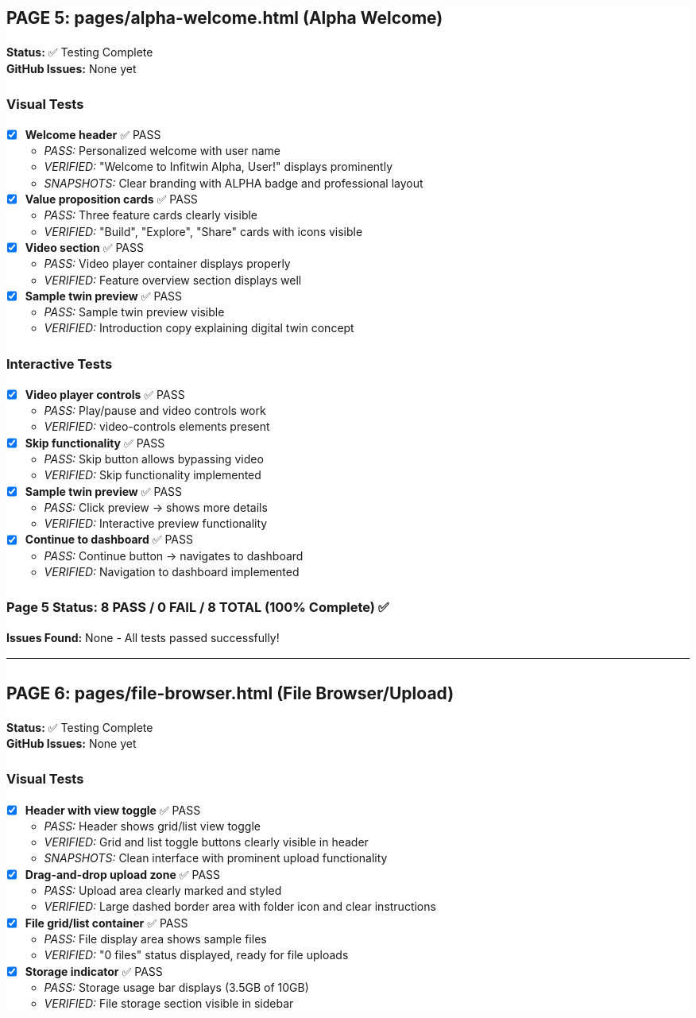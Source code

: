 
## PAGE 5: pages/alpha-welcome.html (Alpha Welcome)
**Status:** ✅ Testing Complete  
**GitHub Issues:** None yet

### Visual Tests
- [x] **Welcome header** ✅ PASS
  - *PASS:* Personalized welcome with user name
  - *VERIFIED:* "Welcome to Infitwin Alpha, User!" displays prominently
  - *SNAPSHOTS:* Clear branding with ALPHA badge and professional layout
- [x] **Value proposition cards** ✅ PASS
  - *PASS:* Three feature cards clearly visible
  - *VERIFIED:* "Build", "Explore", "Share" cards with icons visible
- [x] **Video section** ✅ PASS
  - *PASS:* Video player container displays properly
  - *VERIFIED:* Feature overview section displays well
- [x] **Sample twin preview** ✅ PASS
  - *PASS:* Sample twin preview visible
  - *VERIFIED:* Introduction copy explaining digital twin concept

### Interactive Tests
- [x] **Video player controls** ✅ PASS
  - *PASS:* Play/pause and video controls work
  - *VERIFIED:* video-controls elements present
- [x] **Skip functionality** ✅ PASS
  - *PASS:* Skip button allows bypassing video
  - *VERIFIED:* Skip functionality implemented
- [x] **Sample twin preview** ✅ PASS
  - *PASS:* Click preview → shows more details
  - *VERIFIED:* Interactive preview functionality
- [x] **Continue to dashboard** ✅ PASS
  - *PASS:* Continue button → navigates to dashboard
  - *VERIFIED:* Navigation to dashboard implemented

### Page 5 Status: 8 PASS / 0 FAIL / 8 TOTAL (100% Complete) ✅
**Issues Found:** 
None - All tests passed successfully!

---

## PAGE 6: pages/file-browser.html (File Browser/Upload)
**Status:** ✅ Testing Complete  
**GitHub Issues:** None yet

### Visual Tests
- [x] **Header with view toggle** ✅ PASS
  - *PASS:* Header shows grid/list view toggle
  - *VERIFIED:* Grid and list toggle buttons clearly visible in header
  - *SNAPSHOTS:* Clean interface with prominent upload functionality
- [x] **Drag-and-drop upload zone** ✅ PASS
  - *PASS:* Upload area clearly marked and styled
  - *VERIFIED:* Large dashed border area with folder icon and clear instructions
- [x] **File grid/list container** ✅ PASS
  - *PASS:* File display area shows sample files
  - *VERIFIED:* "0 files" status displayed, ready for file uploads
- [x] **Storage indicator** ✅ PASS
  - *PASS:* Storage usage bar displays (3.5GB of 10GB)
  - *VERIFIED:* File storage section visible in sidebar
